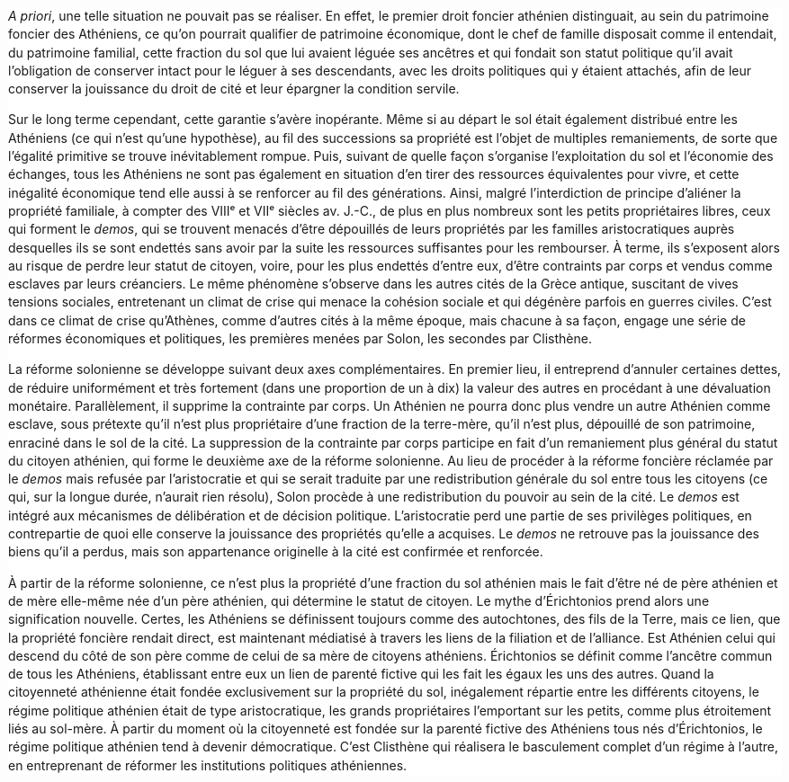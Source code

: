 _A priori_, une telle situation ne pouvait pas se réaliser. En effet, le premier droit foncier athénien distinguait, au sein du patrimoine foncier des Athéniens, ce qu’on pourrait qualifier de patrimoine économique, dont le chef de famille disposait comme il entendait, du patrimoine familial, cette fraction du sol que lui avaient léguée ses ancêtres et qui fondait son statut politique qu’il avait l’obligation de conserver intact pour le léguer à ses descendants, avec les droits politiques qui y étaient attachés, afin de leur conserver la jouissance du droit de cité et leur épargner la condition servile.

Sur le long terme cependant, cette garantie s’avère inopérante. Même si au départ le sol était également distribué entre les Athéniens (ce qui n’est qu’une hypothèse), au fil des successions sa propriété est l’objet de multiples remaniements, de sorte que l’égalité primitive se trouve inévitablement rompue. Puis, suivant de quelle façon s’organise l’exploitation du sol et l’économie des échanges, tous les Athéniens ne sont pas également en situation d’en tirer des ressources équivalentes pour vivre, et cette inégalité économique tend elle aussi à se renforcer au fil des générations. Ainsi, malgré l’interdiction de principe d’aliéner la propriété familiale, à compter des VIIIᵉ et VIIᵉ siècles av. J.-C., de plus en plus nombreux sont les petits propriétaires libres, ceux qui forment le _demos_, qui se trouvent menacés d’être dépouillés de leurs propriétés par les familles aristocratiques auprès desquelles ils se sont endettés sans avoir par la suite les ressources suffisantes pour les rembourser. À terme, ils s’exposent alors au risque de perdre leur statut de citoyen, voire, pour les plus endettés d’entre eux, d’être contraints par corps et vendus comme esclaves par leurs créanciers. Le même phénomène s’observe dans les autres cités de la Grèce antique, suscitant de vives tensions sociales, entretenant un climat de crise qui menace la cohésion sociale et qui dégénère parfois en guerres civiles. C’est dans ce climat de crise qu’Athènes, comme d’autres cités à la même époque, mais chacune à sa façon, engage une série de réformes économiques et politiques, les premières menées par Solon, les secondes par Clisthène.

La réforme solonienne se développe suivant deux axes complémentaires. En premier lieu, il entreprend d’annuler certaines dettes, de réduire uniformément et très fortement (dans une proportion de un à dix) la valeur des autres en procédant à une dévaluation monétaire. Parallèlement, il supprime la contrainte par corps. Un Athénien ne pourra donc plus vendre un autre Athénien comme esclave, sous prétexte qu’il n’est plus propriétaire d’une fraction de la terre-mère, qu’il n’est plus, dépouillé de son patrimoine, enraciné dans le sol de la cité. La suppression de la contrainte par corps participe en fait d’un remaniement plus général du statut du citoyen athénien, qui forme le deuxième axe de la réforme solonienne. Au lieu de procéder à la réforme foncière réclamée par le _demos_ mais refusée par l’aristocratie et qui se serait traduite par une redistribution générale du sol entre tous les citoyens (ce qui, sur la longue durée, n’aurait rien résolu), Solon procède à une redistribution du pouvoir au sein de la cité. Le _demos_ est intégré aux mécanismes de délibération et de décision politique. L’aristocratie perd une partie de ses privilèges politiques, en contrepartie de quoi elle conserve la jouissance des propriétés qu’elle a acquises. Le _demos_ ne retrouve pas la jouissance des biens qu’il a perdus, mais son appartenance originelle à la cité est confirmée et renforcée.

À partir de la réforme solonienne, ce n’est plus la propriété d’une fraction du sol athénien mais le fait d’être né de père athénien et de mère elle-même née d’un père athénien, qui détermine le statut de citoyen. Le mythe d’Érichtonios prend alors une signification nouvelle. Certes, les Athéniens se définissent toujours comme des autochtones, des fils de la Terre, mais ce lien, que la propriété foncière rendait direct, est maintenant médiatisé à travers les liens de la filiation et de l’alliance. Est Athénien celui qui descend du côté de son père comme de celui de sa mère de citoyens athéniens. Érichtonios se définit comme l’ancêtre commun de tous les Athéniens, établissant entre eux un lien de parenté fictive qui les fait les égaux les uns des autres. Quand la citoyenneté athénienne était fondée exclusivement sur la propriété du sol, inégalement répartie entre les différents citoyens, le régime politique athénien était de type aristocratique, les grands propriétaires l’emportant sur les petits, comme plus étroitement liés au sol-mère. À partir du moment où la citoyenneté est fondée sur la parenté fictive des Athéniens tous nés d’Érichtonios, le régime politique athénien tend à devenir démocratique. C’est Clisthène qui réalisera le basculement complet d’un régime à l’autre, en entreprenant de réformer les institutions politiques athéniennes.
